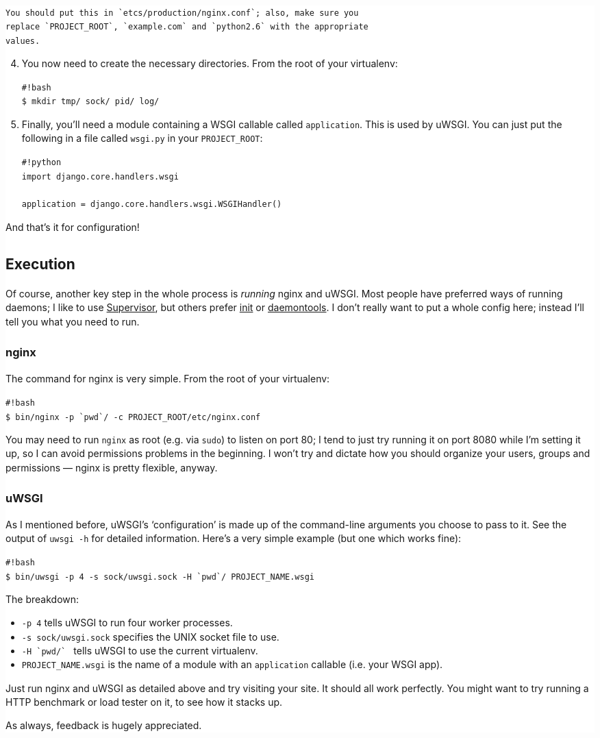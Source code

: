     You should put this in `etcs/production/nginx.conf`; also, make sure you
    replace `PROJECT_ROOT`, `example.com` and `python2.6` with the appropriate
    values.

4.  You now need to create the necessary directories. From the root of your
    virtualenv:

        #!bash
        $ mkdir tmp/ sock/ pid/ log/

5.  Finally, you’ll need a module containing a WSGI callable called
    `application`. This is used by uWSGI. You can just put the following in a
    file called `wsgi.py` in your `PROJECT_ROOT`:

        #!python
        import django.core.handlers.wsgi

        application = django.core.handlers.wsgi.WSGIHandler()

And that’s it for configuration!


## Execution

Of course, another key step in the whole process is *running* nginx and uWSGI.
Most people have preferred ways of running daemons; I like to use
[Supervisor][], but others prefer [init][] or [daemontools][]. I don’t really
want to put a whole config here; instead I’ll tell you what you need to run.

  [supervisor]: http://supervisord.org/
  [init]: http://en.wikipedia.org/wiki/Init
  [daemontools]: http://cr.yp.to/daemontools.html


### nginx

The command for nginx is very simple. From the root of your virtualenv:

    #!bash
    $ bin/nginx -p `pwd`/ -c PROJECT_ROOT/etc/nginx.conf

You may need to run `nginx` as root (e.g. via `sudo`) to listen on port 80; I
tend to just try running it on port 8080 while I’m setting it up, so I can avoid
permissions problems in the beginning. I won’t try and dictate how you should
organize your users, groups and permissions — nginx is pretty flexible, anyway.


### uWSGI

As I mentioned before, uWSGI’s ‘configuration’ is made up of the command-line
arguments you choose to pass to it. See the output of `uwsgi -h` for detailed
information. Here’s a very simple example (but one which works fine):

    #!bash
    $ bin/uwsgi -p 4 -s sock/uwsgi.sock -H `pwd`/ PROJECT_NAME.wsgi

The breakdown:

*   `-p 4` tells uWSGI to run four worker processes.
*   `-s sock/uwsgi.sock` specifies the UNIX socket file to use.
*   ``-H `pwd/` `` tells uWSGI to use the current virtualenv.
*   `PROJECT_NAME.wsgi` is the name of a module with an `application` callable
    (i.e. your WSGI app).

Just run nginx and uWSGI as detailed above and try visiting your site. It should
all work perfectly. You might want to try running a HTTP benchmark or load
tester on it, to see how it stacks up.

As always, feedback is hugely appreciated.


  [nginx]: http://wiki.nginx.org/Main
  [uwsgi]: http://projects.unbit.it/uwsgi
  [zen2]: http://www.python.org/dev/peps/pep-0020/
  [dj-proj-conv]: http://blog.zacharyvoase.com/2010-02-03-django-project-conventions-revisited